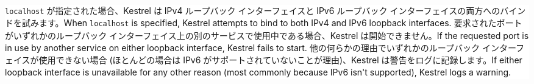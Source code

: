   <span data-ttu-id="8ecc2-292">`localhost` が指定された場合、Kestrel は IPv4 ループバック インターフェイスと IPv6 ループバック インターフェイスの両方へのバインドを試みます。</span><span class="sxs-lookup"><span data-stu-id="8ecc2-292">When `localhost` is specified, Kestrel attempts to bind to both IPv4 and IPv6 loopback interfaces.</span></span> <span data-ttu-id="8ecc2-293">要求されたポートがいずれかのループバック インターフェイス上の別のサービスで使用中である場合、Kestrel は開始できません。</span><span class="sxs-lookup"><span data-stu-id="8ecc2-293">If the requested port is in use by another service on either loopback interface, Kestrel fails to start.</span></span> <span data-ttu-id="8ecc2-294">他の何らかの理由でいずれかのループバック インターフェイスが使用できない場合 (ほとんどの場合は IPv6 がサポートされていないことが理由)、Kestrel は警告をログに記録します。</span><span class="sxs-lookup"><span data-stu-id="8ecc2-294">If either loopback interface is unavailable for any other reason (most commonly because IPv6 isn't supported), Kestrel logs a warning.</span></span>
